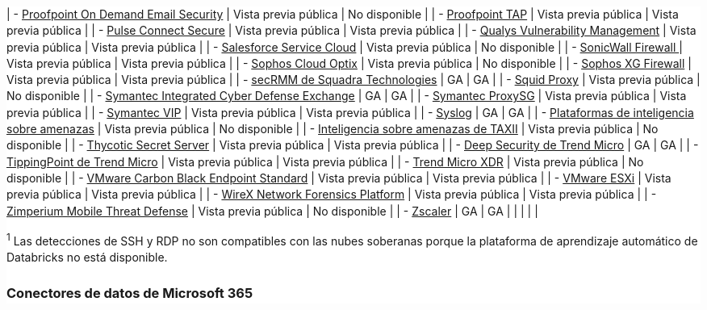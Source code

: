 | - [Proofpoint On Demand Email Security](../../sentinel/connect-proofpoint-pod.md)             | Vista previa pública | No disponible      |
| - [Proofpoint TAP](../../sentinel/connect-proofpoint-tap.md)                                   | Vista previa pública | Vista previa pública |
| - [Pulse Connect Secure](../../sentinel/connect-proofpoint-tap.md)                             | Vista previa pública | Vista previa pública |
| - [Qualys Vulnerability Management](../../sentinel/connect-qualys-vm.md)                  | Vista previa pública | Vista previa pública |
| - [Salesforce Service Cloud](../../sentinel/connect-salesforce-service-cloud.md)                         | Vista previa pública | No disponible      |
| - [SonicWall Firewall ](../../sentinel/connect-sophos-cloud-optix.md)                              | Vista previa pública | Vista previa pública |
| - [Sophos Cloud Optix](../../sentinel/connect-sophos-cloud-optix.md)                               | Vista previa pública | No disponible      |
| - [Sophos XG Firewall](../../sentinel/connect-sophos-xg-firewall.md)                               | Vista previa pública | Vista previa pública |
| - [secRMM de Squadra Technologies](../../sentinel/connect-squadra-secrmm.md)               | GA             | GA             |
| - [Squid Proxy](../../sentinel/connect-squid-proxy.md)                                      | Vista previa pública | No disponible      |
| - [Symantec Integrated Cyber Defense Exchange](../../sentinel/connect-symantec.md)       | GA             | GA             |
| - [Symantec ProxySG](../../sentinel/connect-symantec-proxy-sg.md)                                | Vista previa pública | Vista previa pública |
| - [Symantec VIP](../../sentinel/connect-symantec-vip.md)                                     | Vista previa pública | Vista previa pública |
| - [Syslog](../../sentinel/connect-syslog.md)                                           | GA             | GA             |
| - [Plataformas de inteligencia sobre amenazas](../../sentinel/connect-threat-intelligence-tip.md)                   | Vista previa pública | No disponible      |
| - [Inteligencia sobre amenazas de TAXII](../../sentinel/connect-threat-intelligence-tip.md)                       | Vista previa pública | No disponible      |
| - [Thycotic Secret Server](../../sentinel/connect-thycotic-secret-server.md)                          | Vista previa pública | Vista previa pública |
| - [Deep Security de Trend Micro](../../sentinel/connect-trend-micro.md)                       | GA             | GA             |
| - [TippingPoint de Trend Micro](../../sentinel/connect-trend-micro-tippingpoint.md)                         | Vista previa pública | Vista previa pública |
| - [Trend Micro XDR](../../sentinel/connect-data-sources.md)                                  | Vista previa pública | No disponible      |
| - [VMware Carbon Black Endpoint Standard](../../sentinel/connect-vmware-carbon-black.md)           | Vista previa pública | Vista previa pública |
| - [VMware ESXi](../../sentinel/connect-vmware-esxi.md)                                      | Vista previa pública | Vista previa pública |
| - [WireX Network Forensics Platform](../../sentinel/connect-wirex-systems.md)                | Vista previa pública | Vista previa pública |
| - [Zimperium Mobile Threat Defense](../../sentinel/connect-zimperium-mtd.md)                  | Vista previa pública | No disponible      |
| - [Zscaler](../../sentinel/connect-zscaler.md)                                         | GA             | GA             |
| | | |


<sup><a name="footnote1" /></a>1</sup> Las detecciones de SSH y RDP no son compatibles con las nubes soberanas porque la plataforma de aprendizaje automático de Databricks no está disponible.

### <a name="microsoft-365-data-connectors"></a>Conectores de datos de Microsoft 365
